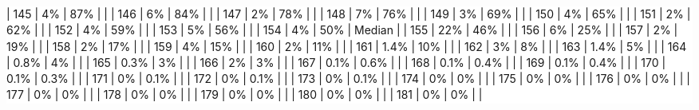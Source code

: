 | 145 | 4% | 87% |  |
| 146 | 6% | 84% |  |
| 147 | 2% | 78% |  |
| 148 | 7% | 76% |  |
| 149 | 3% | 69% |  |
| 150 | 4% | 65% |  |
| 151 | 2% | 62% |  |
| 152 | 4% | 59% |  |
| 153 | 5% | 56% |  |
| 154 | 4% | 50% | Median |
| 155 | 22% | 46% |  |
| 156 | 6% | 25% |  |
| 157 | 2% | 19% |  |
| 158 | 2% | 17% |  |
| 159 | 4% | 15% |  |
| 160 | 2% | 11% |  |
| 161 | 1.4% | 10% |  |
| 162 | 3% | 8% |  |
| 163 | 1.4% | 5% |  |
| 164 | 0.8% | 4% |  |
| 165 | 0.3% | 3% |  |
| 166 | 2% | 3% |  |
| 167 | 0.1% | 0.6% |  |
| 168 | 0.1% | 0.4% |  |
| 169 | 0.1% | 0.4% |  |
| 170 | 0.1% | 0.3% |  |
| 171 | 0% | 0.1% |  |
| 172 | 0% | 0.1% |  |
| 173 | 0% | 0.1% |  |
| 174 | 0% | 0% |  |
| 175 | 0% | 0% |  |
| 176 | 0% | 0% |  |
| 177 | 0% | 0% |  |
| 178 | 0% | 0% |  |
| 179 | 0% | 0% |  |
| 180 | 0% | 0% |  |
| 181 | 0% | 0% |  |